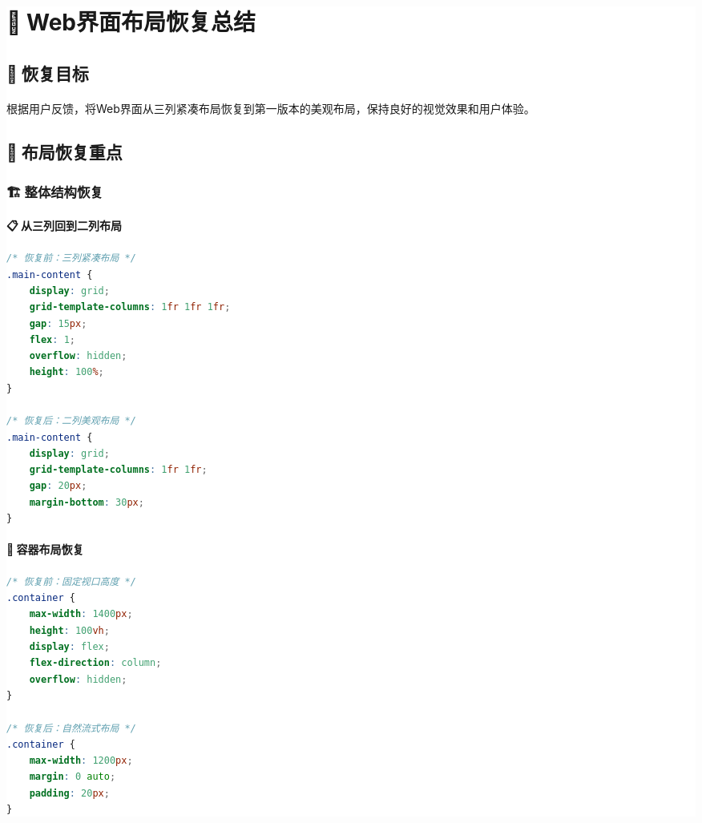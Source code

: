 # 🔄 Web界面布局恢复总结

## 🎯 恢复目标

根据用户反馈，将Web界面从三列紧凑布局恢复到第一版本的美观布局，保持良好的视觉效果和用户体验。

## 📐 布局恢复重点

### 🏗️ 整体结构恢复

#### 📋 从三列回到二列布局
```css
/* 恢复前：三列紧凑布局 */
.main-content {
    display: grid;
    grid-template-columns: 1fr 1fr 1fr;
    gap: 15px;
    flex: 1;
    overflow: hidden;
    height: 100%;
}

/* 恢复后：二列美观布局 */
.main-content {
    display: grid;
    grid-template-columns: 1fr 1fr;
    gap: 20px;
    margin-bottom: 30px;
}
```

#### 🎨 容器布局恢复
```css
/* 恢复前：固定视口高度 */
.container {
    max-width: 1400px;
    height: 100vh;
    display: flex;
    flex-direction: column;
    overflow: hidden;
}

/* 恢复后：自然流式布局 */
.container {
    max-width: 1200px;
    margin: 0 auto;
    padding: 20px;
}
```
